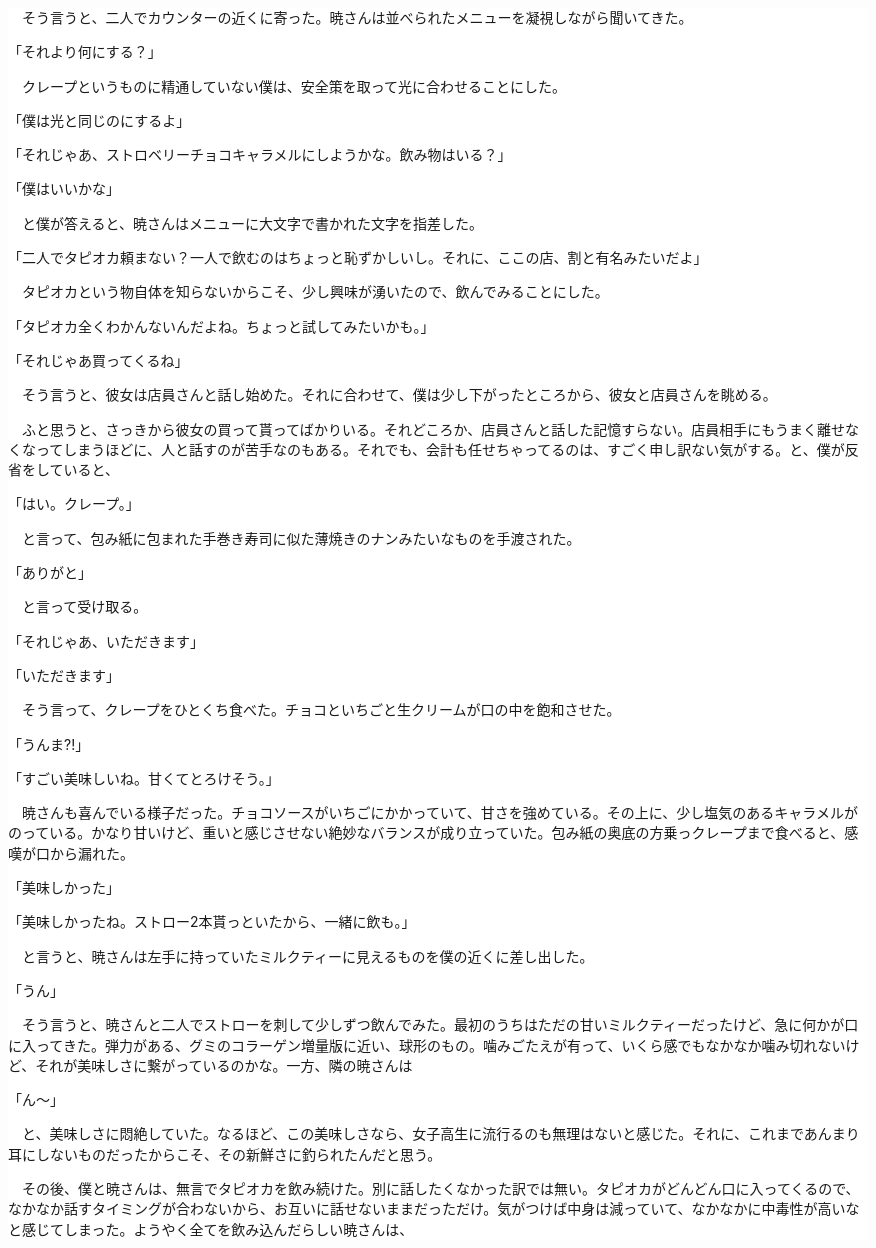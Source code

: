 　そう言うと、二人でカウンターの近くに寄った。暁さんは並べられたメニューを凝視しながら聞いてきた。

「それより何にする？」

　クレープというものに精通していない僕は、安全策を取って光に合わせることにした。

「僕は光と同じのにするよ」

「それじゃあ、ストロベリーチョコキャラメルにしようかな。飲み物はいる？」

「僕はいいかな」

　と僕が答えると、暁さんはメニューに大文字で書かれた文字を指差した。

「二人でタピオカ頼まない？一人で飲むのはちょっと恥ずかしいし。それに、ここの店、割と有名みたいだよ」

　タピオカという物自体を知らないからこそ、少し興味が湧いたので、飲んでみることにした。

「タピオカ全くわかんないんだよね。ちょっと試してみたいかも。」

「それじゃあ買ってくるね」

　そう言うと、彼女は店員さんと話し始めた。それに合わせて、僕は少し下がったところから、彼女と店員さんを眺める。

　ふと思うと、さっきから彼女の買って貰ってばかりいる。それどころか、店員さんと話した記憶すらない。店員相手にもうまく離せなくなってしまうほどに、人と話すのが苦手なのもある。それでも、会計も任せちゃってるのは、すごく申し訳ない気がする。と、僕が反省をしていると、

「はい。クレープ。」

　と言って、包み紙に包まれた手巻き寿司に似た薄焼きのナンみたいなものを手渡された。

「ありがと」

　と言って受け取る。

「それじゃあ、いただきます」

「いただきます」

　そう言って、クレープをひとくち食べた。チョコといちごと生クリームが口の中を飽和させた。

「うんま?!」

「すごい美味しいね。甘くてとろけそう。」

　暁さんも喜んでいる様子だった。チョコソースがいちごにかかっていて、甘さを強めている。その上に、少し塩気のあるキャラメルがのっている。かなり甘いけど、重いと感じさせない絶妙なバランスが成り立っていた。包み紙の奥底の方乗っクレープまで食べると、感嘆が口から漏れた。

「美味しかった」

「美味しかったね。ストロー2本貰っといたから、一緒に飲も。」

　と言うと、暁さんは左手に持っていたミルクティーに見えるものを僕の近くに差し出した。

「うん」

　そう言うと、暁さんと二人でストローを刺して少しずつ飲んでみた。最初のうちはただの甘いミルクティーだったけど、急に何かが口に入ってきた。弾力がある、グミのコラーゲン増量版に近い、球形のもの。噛みごたえが有って、いくら感でもなかなか噛み切れないけど、それが美味しさに繋がっているのかな。一方、隣の暁さんは

「ん～」

　と、美味しさに悶絶していた。なるほど、この美味しさなら、女子高生に流行るのも無理はないと感じた。それに、これまであんまり耳にしないものだったからこそ、その新鮮さに釣られたんだと思う。

　その後、僕と暁さんは、無言でタピオカを飲み続けた。別に話したくなかった訳では無い。タピオカがどんどん口に入ってくるので、なかなか話すタイミングが合わないから、お互いに話せないままだっただけ。気がつけば中身は減っていて、なかなかに中毒性が高いなと感じてしまった。ようやく全てを飲み込んだらしい暁さんは、
